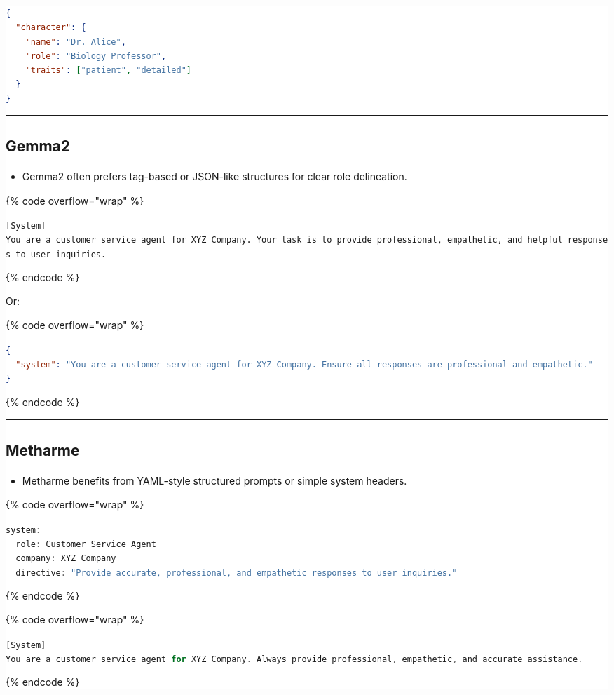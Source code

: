 ```json
{
  "character": {
    "name": "Dr. Alice",
    "role": "Biology Professor",
    "traits": ["patient", "detailed"]
  }
}
```

***

## **Gemma2**

* Gemma2 often prefers tag-based or JSON-like structures for clear role delineation.

{% code overflow="wrap" %}
```
[System]
You are a customer service agent for XYZ Company. Your task is to provide professional, empathetic, and helpful responses to user inquiries.
```
{% endcode %}

Or:

{% code overflow="wrap" %}
```json
{
  "system": "You are a customer service agent for XYZ Company. Ensure all responses are professional and empathetic."
}
```
{% endcode %}

***

## **Metharme**

* Metharme benefits from YAML-style structured prompts or simple system headers.

{% code overflow="wrap" %}
```javascript
system:
  role: Customer Service Agent
  company: XYZ Company
  directive: "Provide accurate, professional, and empathetic responses to user inquiries."
```
{% endcode %}

{% code overflow="wrap" %}
```csharp
[System]
You are a customer service agent for XYZ Company. Always provide professional, empathetic, and accurate assistance.
```
{% endcode %}
